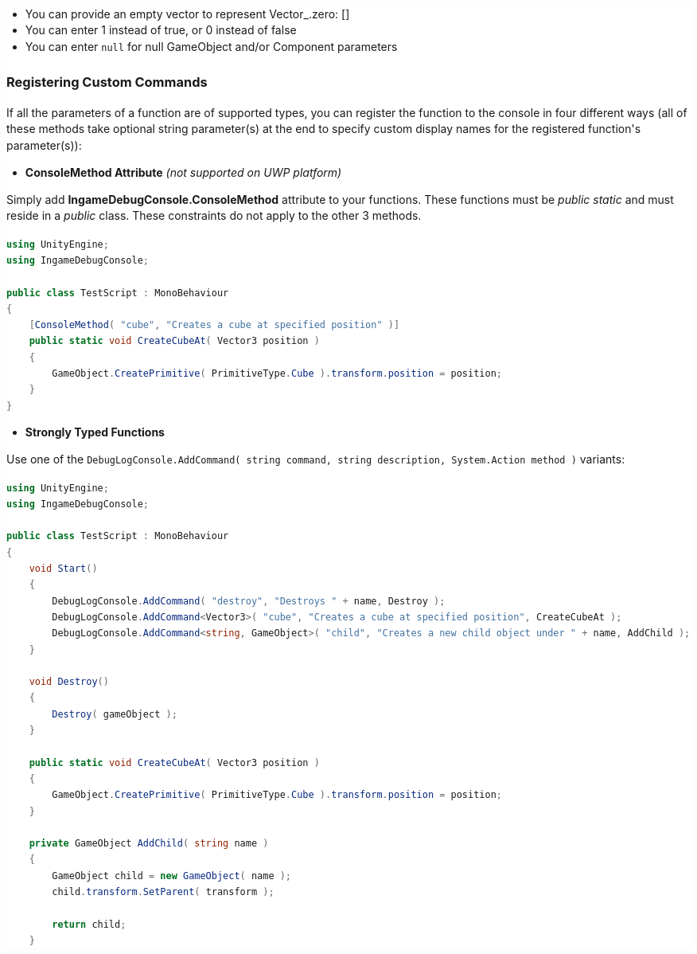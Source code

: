 - You can provide an empty vector to represent Vector_.zero: \[\]
- You can enter 1 instead of true, or 0 instead of false
- You can enter `null` for null GameObject and/or Component parameters

### Registering Custom Commands

If all the parameters of a function are of supported types, you can register the function to the console in four different ways (all of these methods take optional string parameter(s) at the end to specify custom display names for the registered function's parameter(s)):

- **ConsoleMethod Attribute** *(not supported on UWP platform)*

Simply add **IngameDebugConsole.ConsoleMethod** attribute to your functions. These functions must be *public static* and must reside in a *public* class. These constraints do not apply to the other 3 methods.

```csharp
using UnityEngine;
using IngameDebugConsole;

public class TestScript : MonoBehaviour
{
	[ConsoleMethod( "cube", "Creates a cube at specified position" )]
	public static void CreateCubeAt( Vector3 position )
	{
		GameObject.CreatePrimitive( PrimitiveType.Cube ).transform.position = position;
	}
}
```

- **Strongly Typed Functions**

Use one of the `DebugLogConsole.AddCommand( string command, string description, System.Action method )` variants:

```csharp
using UnityEngine;
using IngameDebugConsole;

public class TestScript : MonoBehaviour
{
	void Start()
	{
		DebugLogConsole.AddCommand( "destroy", "Destroys " + name, Destroy );
		DebugLogConsole.AddCommand<Vector3>( "cube", "Creates a cube at specified position", CreateCubeAt );
		DebugLogConsole.AddCommand<string, GameObject>( "child", "Creates a new child object under " + name, AddChild );
	}

	void Destroy()
	{
		Destroy( gameObject );
	}

	public static void CreateCubeAt( Vector3 position )
	{
		GameObject.CreatePrimitive( PrimitiveType.Cube ).transform.position = position;
	}

	private GameObject AddChild( string name )
	{
		GameObject child = new GameObject( name );
		child.transform.SetParent( transform );

		return child;
	}
```